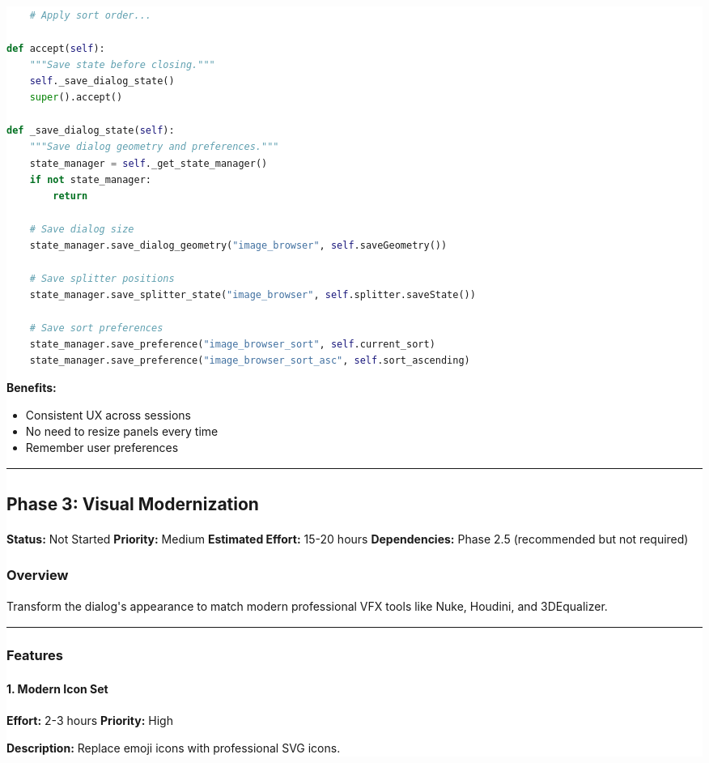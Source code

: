 ```python
    # Apply sort order...

def accept(self):
    """Save state before closing."""
    self._save_dialog_state()
    super().accept()

def _save_dialog_state(self):
    """Save dialog geometry and preferences."""
    state_manager = self._get_state_manager()
    if not state_manager:
        return

    # Save dialog size
    state_manager.save_dialog_geometry("image_browser", self.saveGeometry())

    # Save splitter positions
    state_manager.save_splitter_state("image_browser", self.splitter.saveState())

    # Save sort preferences
    state_manager.save_preference("image_browser_sort", self.current_sort)
    state_manager.save_preference("image_browser_sort_asc", self.sort_ascending)
```

**Benefits:**
- Consistent UX across sessions
- No need to resize panels every time
- Remember user preferences

---

## Phase 3: Visual Modernization

**Status:** Not Started
**Priority:** Medium
**Estimated Effort:** 15-20 hours
**Dependencies:** Phase 2.5 (recommended but not required)

### Overview

Transform the dialog's appearance to match modern professional VFX tools like Nuke, Houdini, and 3DEqualizer.

---

### Features

#### 1. Modern Icon Set
**Effort:** 2-3 hours
**Priority:** High

**Description:**
Replace emoji icons with professional SVG icons.
